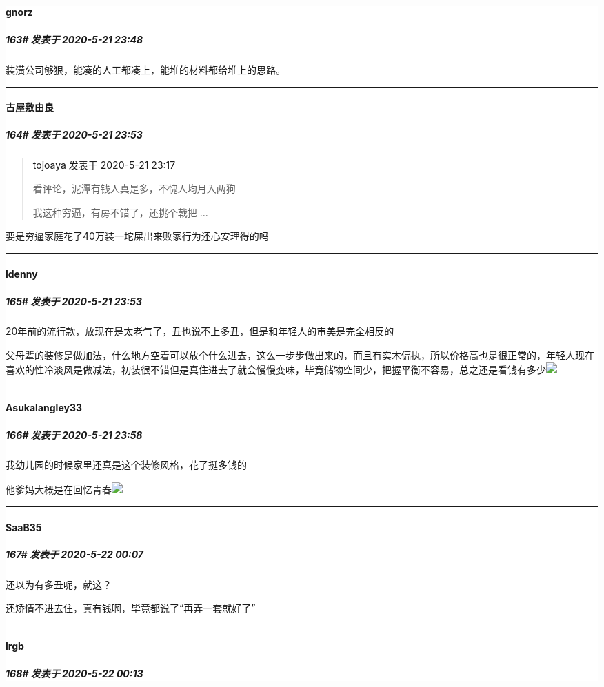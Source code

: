 ####  gnorz  
##### 163#       发表于 2020-5-21 23:48


装潢公司够狠，能凑的人工都凑上，能堆的材料都给堆上的思路。


-----

####  古屋敷由良  
##### 164#       发表于 2020-5-21 23:53


<blockquote><a href="httphttps://bbs.saraba1st.com/2b/forum.php?mod=redirect&amp;goto=findpost&amp;pid=47508347&amp;ptid=1936762" target="_blank">tojoaya 发表于 2020-5-21 23:17</a>

看评论，泥潭有钱人真是多，不愧人均月入两狗


我这种穷逼，有房不错了，还挑个戟把 ...</blockquote>
要是穷逼家庭花了40万装一坨屎出来败家行为还心安理得的吗


-----

####  ldenny  
##### 165#       发表于 2020-5-21 23:53


20年前的流行款，放现在是太老气了，丑也说不上多丑，但是和年轻人的审美是完全相反的

父母辈的装修是做加法，什么地方空着可以放个什么进去，这么一步步做出来的，而且有实木偏执，所以价格高也是很正常的，年轻人现在喜欢的性冷淡风是做减法，初装很不错但是真住进去了就会慢慢变味，毕竟储物空间少，把握平衡不容易，总之还是看钱有多少<img src="https://static.saraba1st.com/image/smiley/face2017/067.png" referrerpolicy="no-referrer">


-----

####  Asukalangley33  
##### 166#       发表于 2020-5-21 23:58


我幼儿园的时候家里还真是这个装修风格，花了挺多钱的

他爹妈大概是在回忆青春<img src="https://static.saraba1st.com/image/smiley/face2017/068.png" referrerpolicy="no-referrer">


-----

####  SaaB35  
##### 167#       发表于 2020-5-22 00:07


还以为有多丑呢，就这？


还矫情不进去住，真有钱啊，毕竟都说了“再弄一套就好了”


-----

####  lrgb  
##### 168#       发表于 2020-5-22 00:13
